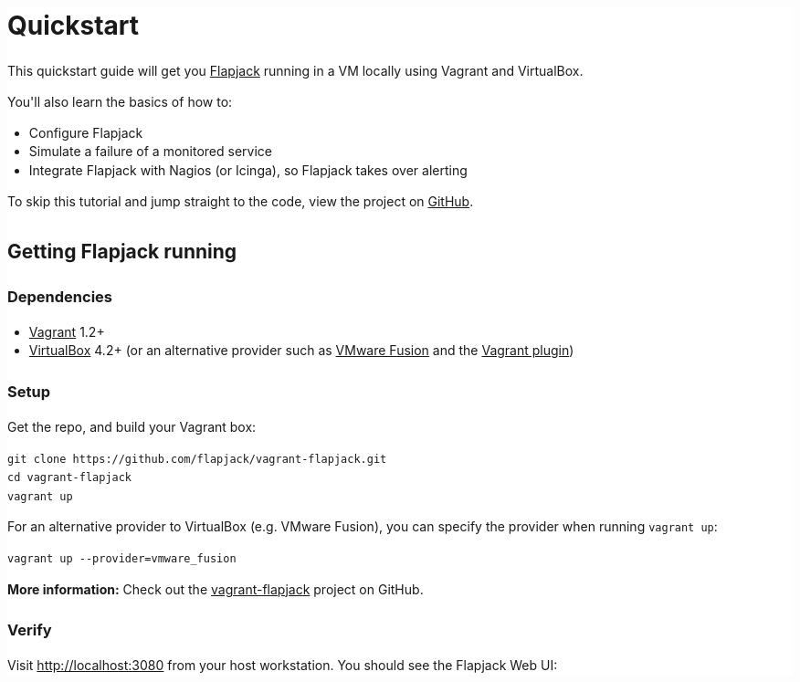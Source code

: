 # Quickstart

This quickstart guide will get you [Flapjack](http://flapjack.io/) running in a VM locally using Vagrant and VirtualBox.

You'll also learn the basics of how to:

- Configure Flapjack
- Simulate a failure of a monitored service
- Integrate Flapjack with Nagios (or Icinga), so Flapjack takes over alerting

To skip this tutorial and jump straight to the code, view the project on [GitHub](https://github.com/flapjack/flapjack).

## Getting Flapjack running

### Dependencies

- [Vagrant](http://vagrantup.com/) 1.2+
- [VirtualBox](https://www.virtualbox.org/wiki/Downloads) 4.2+
  (or an alternative provider such as [VMware Fusion](http://www.vmware.com/au/products/fusion/)
  and the [Vagrant plugin](http://www.vagrantup.com/vmware))

### Setup

Get the repo, and build your Vagrant box:

```
git clone https://github.com/flapjack/vagrant-flapjack.git
cd vagrant-flapjack
vagrant up
```

For an alternative provider to VirtualBox (e.g. VMware Fusion), you can specify the provider when running `vagrant up`:

```
vagrant up --provider=vmware_fusion
```

<div class="alert alert-info">
<strong>More information:</strong>
Check out the <a class="alert-link" href="https://github.com/flapjack/vagrant-flapjack">vagrant-flapjack</a> project on GitHub.
</div>

### Verify

Visit [http://localhost:3080](http://localhost:3080) from your host workstation.
You should see the Flapjack Web UI:
